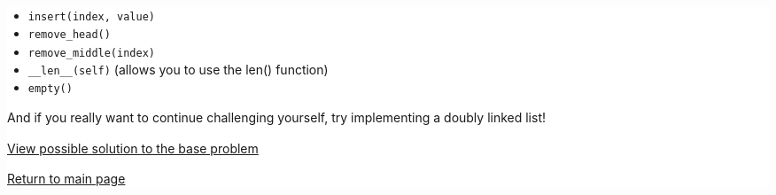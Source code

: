* `insert(index, value)`
* `remove_head()`
* `remove_middle(index)`
* `__len__(self)` (allows you to use the len() function)
* `empty()`

And if you really want to continue challenging yourself, try implementing a doubly linked list!

[View possible solution to the base problem](linkedlistsolution.md)

[Return to main page](README.md)